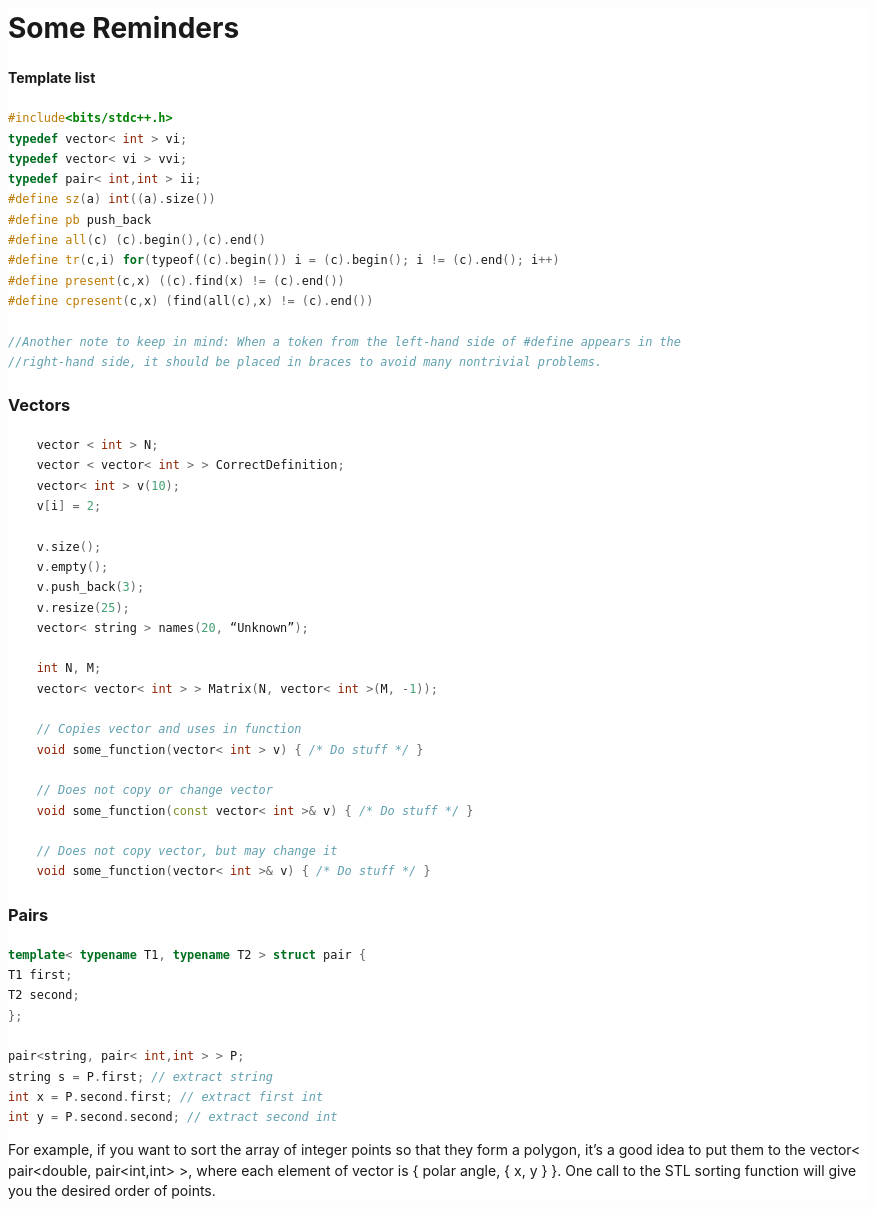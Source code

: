 # Some Reminders

#### Template list
```c++
#include<bits/stdc++.h>
typedef vector< int > vi;
typedef vector< vi > vvi;
typedef pair< int,int > ii;
#define sz(a) int((a).size())
#define pb push_back
#define all(c) (c).begin(),(c).end()
#define tr(c,i) for(typeof((c).begin()) i = (c).begin(); i != (c).end(); i++)
#define present(c,x) ((c).find(x) != (c).end())
#define cpresent(c,x) (find(all(c),x) != (c).end())

//Another note to keep in mind: When a token from the left-hand side of #define appears in the
//right-hand side, it should be placed in braces to avoid many nontrivial problems.
```

### Vectors

```c++
    vector < int > N;
    vector < vector< int > > CorrectDefinition;
    vector< int > v(10);
    v[i] = 2;

    v.size();
    v.empty();
    v.push_back(3);
    v.resize(25);
    vector< string > names(20, “Unknown”);
    
    int N, M;
    vector< vector< int > > Matrix(N, vector< int >(M, -1));
    
    // Copies vector and uses in function
    void some_function(vector< int > v) { /* Do stuff */ }
    
    // Does not copy or change vector
    void some_function(const vector< int >& v) { /* Do stuff */ }
    
    // Does not copy vector, but may change it
    void some_function(vector< int >& v) { /* Do stuff */ }
```

### Pairs

```c++
template< typename T1, typename T2 > struct pair {
T1 first;
T2 second;
};

pair<string, pair< int,int > > P;
string s = P.first; // extract string
int x = P.second.first; // extract first int
int y = P.second.second; // extract second int
```
For example, if you want to sort the array of integer points so that they form a polygon, it’s a good idea to put them to the vector< pair<double, pair<int,int> >, where each element of vector is { polar angle, { x, y } }. One call to the STL sorting function will give you the desired order of points.
